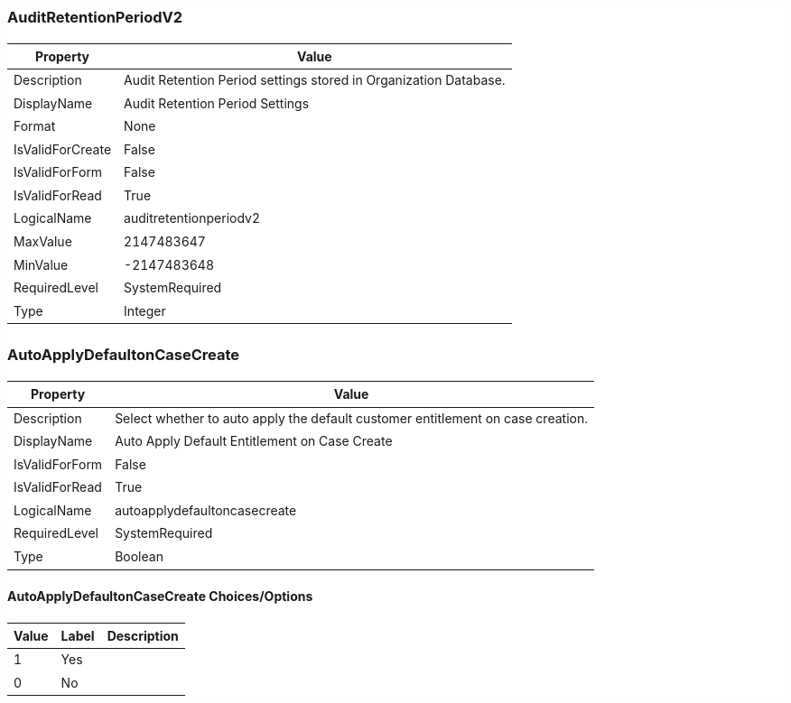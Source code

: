 

### <a name="BKMK_AuditRetentionPeriodV2"></a> AuditRetentionPeriodV2

|Property|Value|
|--------|-----|
|Description|Audit Retention Period settings stored in Organization Database.|
|DisplayName|Audit Retention Period Settings|
|Format|None|
|IsValidForCreate|False|
|IsValidForForm|False|
|IsValidForRead|True|
|LogicalName|auditretentionperiodv2|
|MaxValue|2147483647|
|MinValue|-2147483648|
|RequiredLevel|SystemRequired|
|Type|Integer|


### <a name="BKMK_AutoApplyDefaultonCaseCreate"></a> AutoApplyDefaultonCaseCreate

|Property|Value|
|--------|-----|
|Description|Select whether to auto apply the default customer entitlement on case creation.|
|DisplayName|Auto Apply Default Entitlement on Case Create|
|IsValidForForm|False|
|IsValidForRead|True|
|LogicalName|autoapplydefaultoncasecreate|
|RequiredLevel|SystemRequired|
|Type|Boolean|

#### AutoApplyDefaultonCaseCreate Choices/Options

|Value|Label|Description|
|-----|-----|--------|
|1|Yes||
|0|No||
